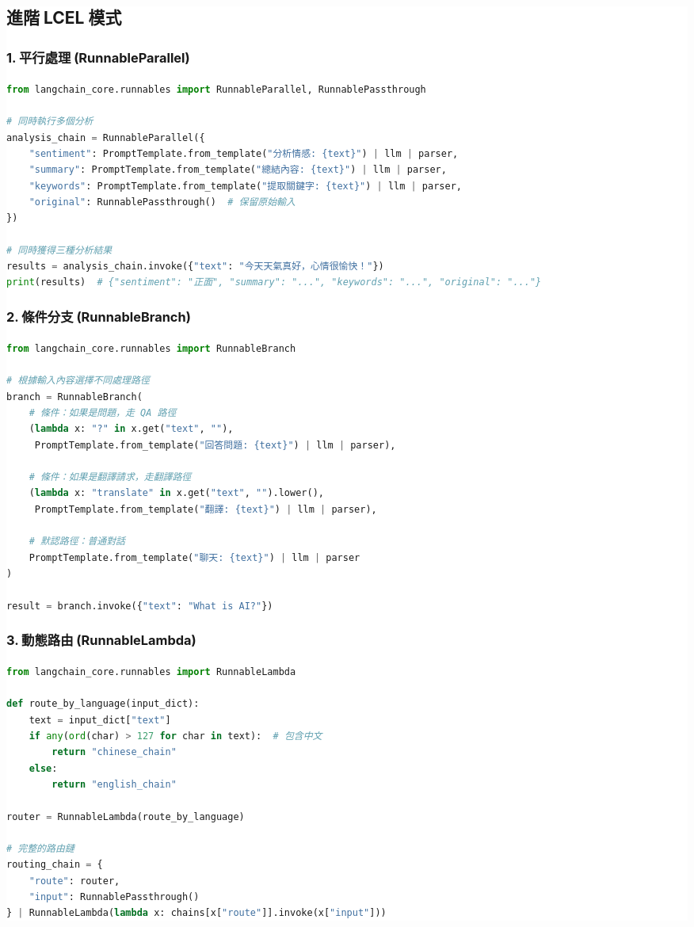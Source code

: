 ## 進階 LCEL 模式

### 1. 平行處理 (RunnableParallel)

```python
from langchain_core.runnables import RunnableParallel, RunnablePassthrough

# 同時執行多個分析
analysis_chain = RunnableParallel({
    "sentiment": PromptTemplate.from_template("分析情感: {text}") | llm | parser,
    "summary": PromptTemplate.from_template("總結內容: {text}") | llm | parser,
    "keywords": PromptTemplate.from_template("提取關鍵字: {text}") | llm | parser,
    "original": RunnablePassthrough()  # 保留原始輸入
})

# 同時獲得三種分析結果
results = analysis_chain.invoke({"text": "今天天氣真好，心情很愉快！"})
print(results)  # {"sentiment": "正面", "summary": "...", "keywords": "...", "original": "..."}
```

### 2. 條件分支 (RunnableBranch)

```python
from langchain_core.runnables import RunnableBranch

# 根據輸入內容選擇不同處理路徑
branch = RunnableBranch(
    # 條件：如果是問題，走 QA 路徑
    (lambda x: "?" in x.get("text", ""), 
     PromptTemplate.from_template("回答問題: {text}") | llm | parser),
    
    # 條件：如果是翻譯請求，走翻譯路徑  
    (lambda x: "translate" in x.get("text", "").lower(),
     PromptTemplate.from_template("翻譯: {text}") | llm | parser),
    
    # 默認路徑：普通對話
    PromptTemplate.from_template("聊天: {text}") | llm | parser
)

result = branch.invoke({"text": "What is AI?"})
```

### 3. 動態路由 (RunnableLambda)

```python
from langchain_core.runnables import RunnableLambda

def route_by_language(input_dict):
    text = input_dict["text"]
    if any(ord(char) > 127 for char in text):  # 包含中文
        return "chinese_chain"
    else:
        return "english_chain"

router = RunnableLambda(route_by_language)

# 完整的路由鏈
routing_chain = {
    "route": router,
    "input": RunnablePassthrough()
} | RunnableLambda(lambda x: chains[x["route"]].invoke(x["input"]))
```
